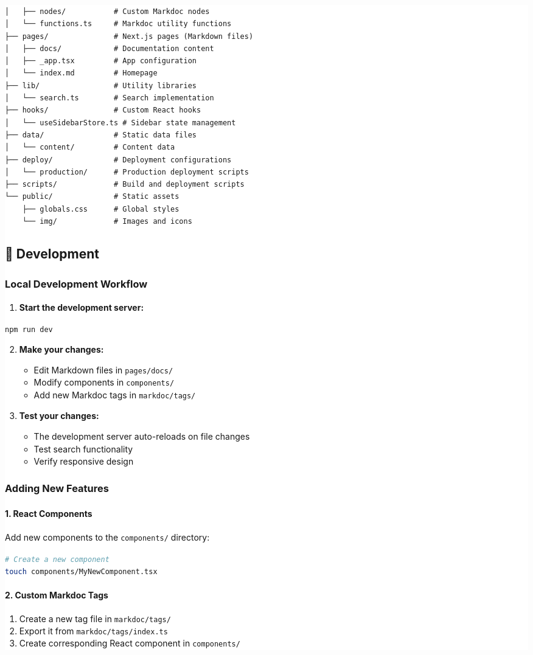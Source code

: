 ```
│   ├── nodes/           # Custom Markdoc nodes
│   └── functions.ts     # Markdoc utility functions
├── pages/               # Next.js pages (Markdown files)
│   ├── docs/            # Documentation content
│   ├── _app.tsx         # App configuration
│   └── index.md         # Homepage
├── lib/                 # Utility libraries
│   └── search.ts        # Search implementation
├── hooks/               # Custom React hooks
│   └── useSidebarStore.ts # Sidebar state management
├── data/                # Static data files
│   └── content/         # Content data
├── deploy/              # Deployment configurations
│   └── production/      # Production deployment scripts
├── scripts/             # Build and deployment scripts
└── public/              # Static assets
    ├── globals.css      # Global styles
    └── img/             # Images and icons
```

## 🔧 Development

### Local Development Workflow

1. **Start the development server:**
```bash
npm run dev
```

2. **Make your changes:**
   - Edit Markdown files in `pages/docs/`
   - Modify components in `components/`
   - Add new Markdoc tags in `markdoc/tags/`

3. **Test your changes:**
   - The development server auto-reloads on file changes
   - Test search functionality
   - Verify responsive design

### Adding New Features

#### 1. React Components
Add new components to the `components/` directory:
```bash
# Create a new component
touch components/MyNewComponent.tsx
```

#### 2. Custom Markdoc Tags
1. Create a new tag file in `markdoc/tags/`
2. Export it from `markdoc/tags/index.ts`
3. Create corresponding React component in `components/`
